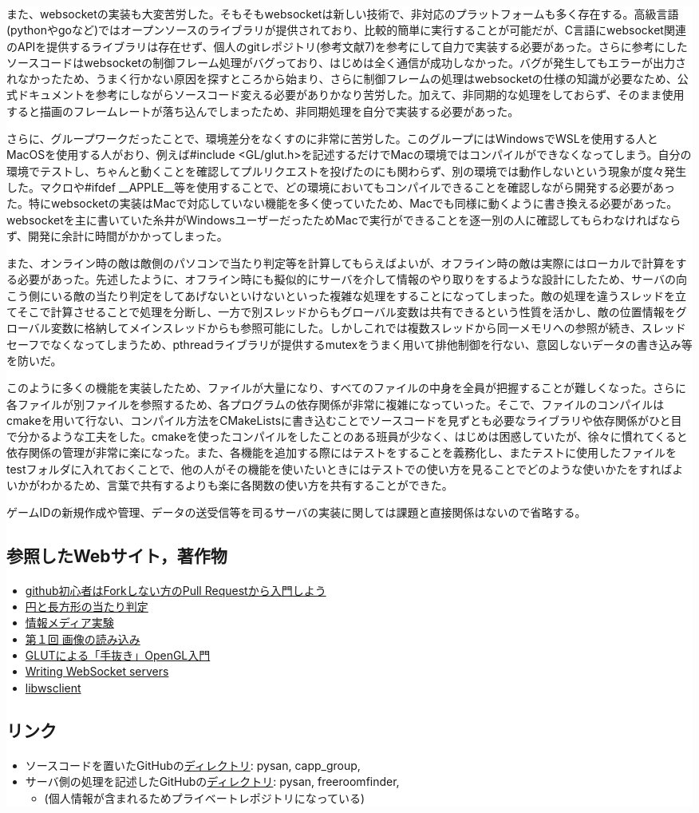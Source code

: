 また、websocketの実装も大変苦労した。そもそもwebsocketは新しい技術で、非対応のプラットフォームも多く存在する。高級言語(pythonやgoなど)ではオープンソースのライブラリが提供されており、比較的簡単に実行することが可能だが、C言語にwebsocket関連のAPIを提供するライブラリは存在せず、個人のgitレポジトリ(参考文献7)を参考にして自力で実装する必要があった。さらに参考にしたソースコードはwebsocketの制御フレーム処理がバグっており、はじめは全く通信が成功しなかった。バグが発生してもエラーが出力されなかったため、うまく行かない原因を探すところから始まり、さらに制御フレームの処理はwebsocketの仕様の知識が必要なため、公式ドキュメントを参考にしながらソースコード変える必要がありかなり苦労した。加えて、非同期的な処理をしておらず、そのまま使用すると描画のフレームレートが落ち込んでしまったため、非同期処理を自分で実装する必要があった。

さらに、グループワークだったことで、環境差分をなくすのに非常に苦労した。このグループにはWindowsでWSLを使用する人とMacOSを使用する人がおり、例えば#include <GL/glut.h>を記述するだけでMacの環境ではコンパイルができなくなってしまう。自分の環境でテストし、ちゃんと動くことを確認してプルリクエストを投げたのにも関わらず、別の環境では動作しないという現象が度々発生した。マクロや#ifdef __APPLE__等を使用することで、どの環境においてもコンパイルできることを確認しながら開発する必要があった。特にwebsocketの実装はMacで対応していない機能を多く使っていたため、Macでも同様に動くように書き換える必要があった。websocketを主に書いていた糸井がWindowsユーザーだったためMacで実行ができることを逐一別の人に確認してもらわなければならず、開発に余計に時間がかかってしまった。

また、オンライン時の敵は敵側のパソコンで当たり判定等を計算してもらえばよいが、オフライン時の敵は実際にはローカルで計算をする必要があった。先述したように、オフライン時にも擬似的にサーバを介して情報のやり取りをするような設計にしたため、サーバの向こう側にいる敵の当たり判定をしてあげないといけないといった複雑な処理をすることになってしまった。敵の処理を違うスレッドを立てそこで計算させることで処理を分断し、一方で別スレッドからもグローバル変数は共有できるという性質を活かし、敵の位置情報をグローバル変数に格納してメインスレッドからも参照可能にした。しかしこれでは複数スレッドから同一メモリへの参照が続き、スレッドセーフでなくなってしまうため、pthreadライブラリが提供するmutexをうまく用いて排他制御を行ない、意図しないデータの書き込み等を防いだ。

このように多くの機能を実装したため、ファイルが大量になり、すべてのファイルの中身を全員が把握することが難しくなった。さらに各ファイルが別ファイルを参照するため、各プログラムの依存関係が非常に複雑になっていった。そこで、ファイルのコンパイルはcmakeを用いて行ない、コンパイル方法をCMakeListsに書き込むことでソースコードを見ずとも必要なライブラリや依存関係がひと目で分かるような工夫をした。cmakeを使ったコンパイルをしたことのある班員が少なく、はじめは困惑していたが、徐々に慣れてくると依存関係の管理が非常に楽になった。また、各機能を追加する際にはテストをすることを義務化し、またテストに使用したファイルをtestフォルダに入れておくことで、他の人がその機能を使いたいときにはテストでの使い方を見ることでどのような使いかたをすればよいかがわかるため、言葉で共有するよりも楽に各関数の使い方を共有することができた。

ゲームIDの新規作成や管理、データの送受信等を司るサーバの実装に関しては課題と直接関係はないので省略する。

## 参照したWebサイト，著作物

- [github初心者はForkしない方のPull Requestから入門しよう](https://blog.qnyp.com/2013/05/28/pull-request-for-github-beginners/)
- [円と長方形の当たり判定](http://ftvoid.com/blog/post/300)
- [情報メディア実験](http://slis.tsukuba.ac.jp/~fujisawa.makoto.fu/lecture/iml/text/screen_character.html)
- [第１回 画像の読み込み](http://marina.sys.wakayama-u.ac.jp/~tokoi/)
- [GLUTによる「手抜き」OpenGL入門](https://tokoik.github.io/opengl/libglut.html)
- [Writing WebSocket servers](https://developer.mozilla.org/en-US/docs/Web/API/WebSockets_API/Writing_WebSocket_servers)
- [libwsclient](https://github.com/payden/libwsclient)

## リンク

- ソースコードを置いたGitHubの[ディレクトリ](https://github.com/pysan3/capp_group): pysan, capp_group,
- サーバ側の処理を記述したGitHubの[ディレクトリ](https://github.com/pysan3/freeroomfinder): pysan, freeroomfinder,
  - (個人情報が含まれるためプライベートレポジトリになっている)
